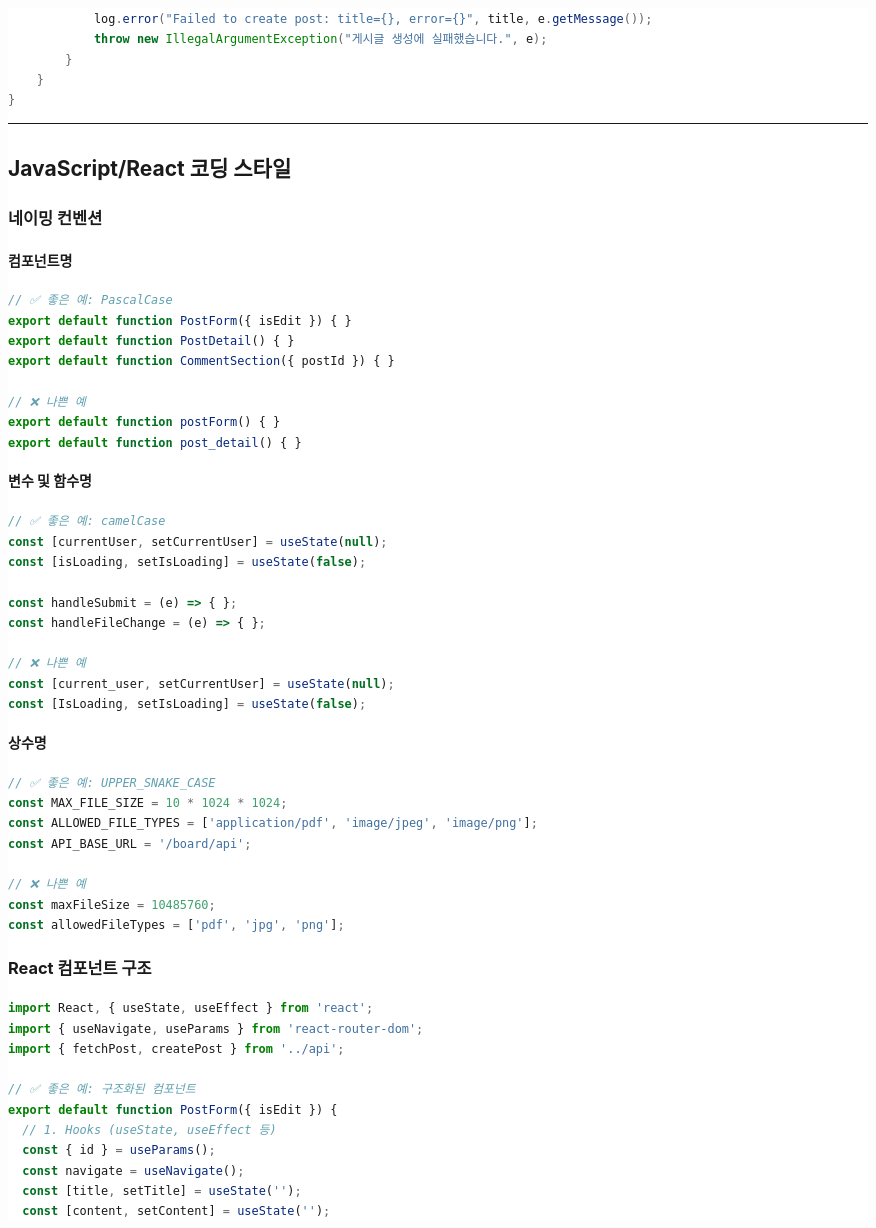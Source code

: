 ```java
            log.error("Failed to create post: title={}, error={}", title, e.getMessage());
            throw new IllegalArgumentException("게시글 생성에 실패했습니다.", e);
        }
    }
}
```

---

## JavaScript/React 코딩 스타일

### 네이밍 컨벤션

#### 컴포넌트명
```javascript
// ✅ 좋은 예: PascalCase
export default function PostForm({ isEdit }) { }
export default function PostDetail() { }
export default function CommentSection({ postId }) { }

// ❌ 나쁜 예
export default function postForm() { }
export default function post_detail() { }
```

#### 변수 및 함수명
```javascript
// ✅ 좋은 예: camelCase
const [currentUser, setCurrentUser] = useState(null);
const [isLoading, setIsLoading] = useState(false);

const handleSubmit = (e) => { };
const handleFileChange = (e) => { };

// ❌ 나쁜 예
const [current_user, setCurrentUser] = useState(null);
const [IsLoading, setIsLoading] = useState(false);
```

#### 상수명
```javascript
// ✅ 좋은 예: UPPER_SNAKE_CASE
const MAX_FILE_SIZE = 10 * 1024 * 1024;
const ALLOWED_FILE_TYPES = ['application/pdf', 'image/jpeg', 'image/png'];
const API_BASE_URL = '/board/api';

// ❌ 나쁜 예
const maxFileSize = 10485760;
const allowedFileTypes = ['pdf', 'jpg', 'png'];
```

### React 컴포넌트 구조
```javascript
import React, { useState, useEffect } from 'react';
import { useNavigate, useParams } from 'react-router-dom';
import { fetchPost, createPost } from '../api';

// ✅ 좋은 예: 구조화된 컴포넌트
export default function PostForm({ isEdit }) {
  // 1. Hooks (useState, useEffect 등)
  const { id } = useParams();
  const navigate = useNavigate();
  const [title, setTitle] = useState('');
  const [content, setContent] = useState('');
```